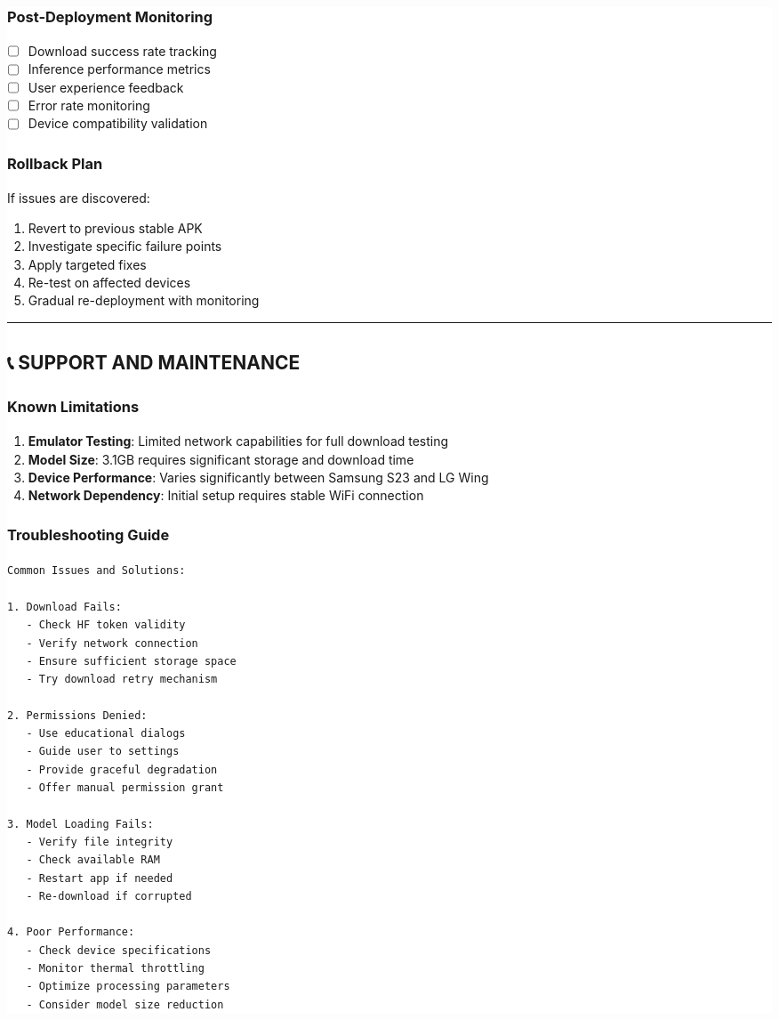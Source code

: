 ### **Post-Deployment Monitoring**
- [ ] Download success rate tracking
- [ ] Inference performance metrics
- [ ] User experience feedback
- [ ] Error rate monitoring
- [ ] Device compatibility validation

### **Rollback Plan**
If issues are discovered:
1. Revert to previous stable APK
2. Investigate specific failure points
3. Apply targeted fixes
4. Re-test on affected devices
5. Gradual re-deployment with monitoring

---

## 📞 SUPPORT AND MAINTENANCE

### **Known Limitations**
1. **Emulator Testing**: Limited network capabilities for full download testing
2. **Model Size**: 3.1GB requires significant storage and download time
3. **Device Performance**: Varies significantly between Samsung S23 and LG Wing
4. **Network Dependency**: Initial setup requires stable WiFi connection

### **Troubleshooting Guide**
```
Common Issues and Solutions:

1. Download Fails:
   - Check HF token validity
   - Verify network connection
   - Ensure sufficient storage space
   - Try download retry mechanism

2. Permissions Denied:
   - Use educational dialogs
   - Guide user to settings
   - Provide graceful degradation
   - Offer manual permission grant

3. Model Loading Fails:
   - Verify file integrity
   - Check available RAM
   - Restart app if needed
   - Re-download if corrupted

4. Poor Performance:
   - Check device specifications
   - Monitor thermal throttling
   - Optimize processing parameters
   - Consider model size reduction
```
